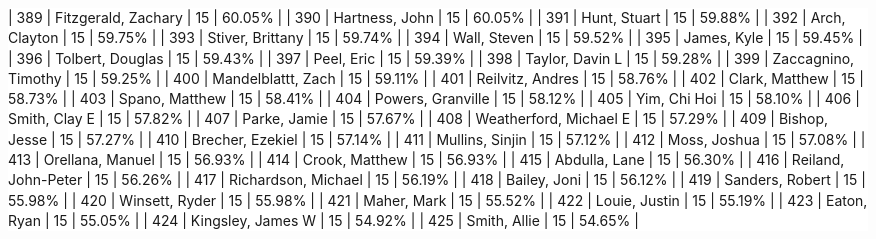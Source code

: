 |  389  | Fitzgerald, Zachary |  15 |  60.05% |
|  390  | Hartness, John |  15 |  60.05% |
|  391  | Hunt, Stuart |  15 |  59.88% |
|  392  | Arch, Clayton |  15 |  59.75% |
|  393  | Stiver, Brittany |  15 |  59.74% |
|  394  | Wall, Steven |  15 |  59.52% |
|  395  | James, Kyle |  15 |  59.45% |
|  396  | Tolbert, Douglas |  15 |  59.43% |
|  397  | Peel, Eric |  15 |  59.39% |
|  398  | Taylor, Davin L |  15 |  59.28% |
|  399  | Zaccagnino, Timothy |  15 |  59.25% |
|  400  | Mandelblattt, Zach |  15 |  59.11% |
|  401  | Reilvitz, Andres |  15 |  58.76% |
|  402  | Clark, Matthew |  15 |  58.73% |
|  403  | Spano, Matthew |  15 |  58.41% |
|  404  | Powers, Granville |  15 |  58.12% |
|  405  | Yim, Chi Hoi |  15 |  58.10% |
|  406  | Smith, Clay E |  15 |  57.82% |
|  407  | Parke, Jamie |  15 |  57.67% |
|  408  | Weatherford, Michael E |  15 |  57.29% |
|  409  | Bishop, Jesse |  15 |  57.27% |
|  410  | Brecher, Ezekiel |  15 |  57.14% |
|  411  | Mullins, Sinjin |  15 |  57.12% |
|  412  | Moss, Joshua |  15 |  57.08% |
|  413  | Orellana, Manuel |  15 |  56.93% |
|  414  | Crook, Matthew |  15 |  56.93% |
|  415  | Abdulla, Lane |  15 |  56.30% |
|  416  | Reiland, John-Peter |  15 |  56.26% |
|  417  | Richardson, Michael |  15 |  56.19% |
|  418  | Bailey, Joni |  15 |  56.12% |
|  419  | Sanders, Robert |  15 |  55.98% |
|  420  | Winsett, Ryder |  15 |  55.98% |
|  421  | Maher, Mark |  15 |  55.52% |
|  422  | Louie, Justin |  15 |  55.19% |
|  423  | Eaton, Ryan |  15 |  55.05% |
|  424  | Kingsley, James W |  15 |  54.92% |
|  425  | Smith, Allie |  15 |  54.65% |